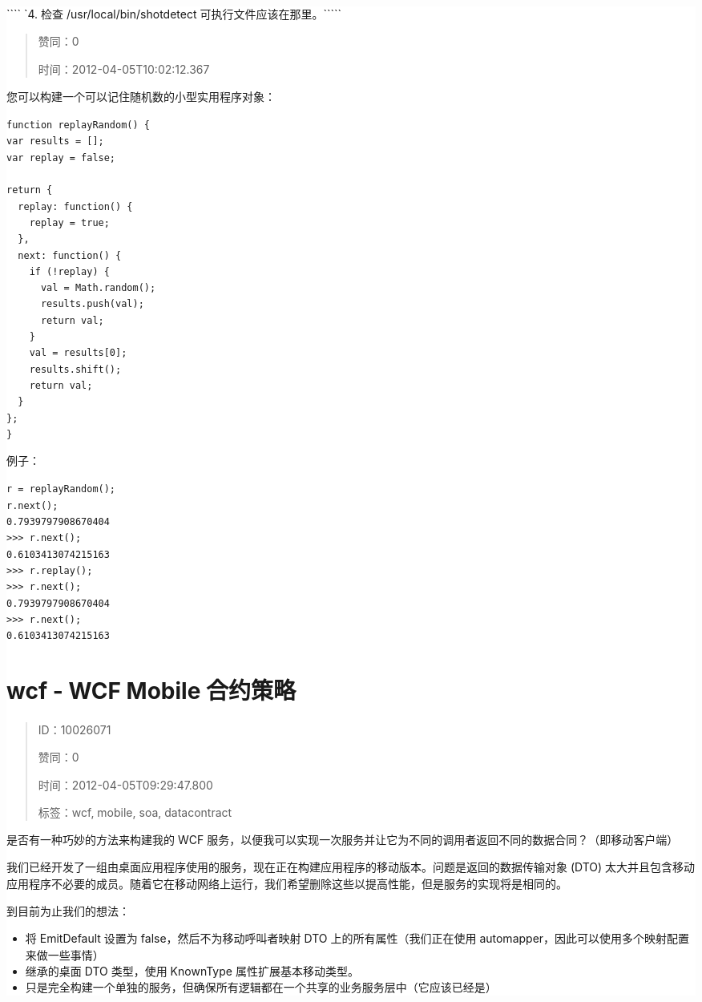 ````  `4.  检查 /usr/local/bin/shotdetect 可执行文件应该在那里。`````
> 赞同：0
> 
> 时间：2012-04-05T10:02:12.367

您可以构建一个可以记住随机数的小型实用程序对象：

```
function replayRandom() {
var results = [];
var replay = false;

return {
  replay: function() {
    replay = true;
  },
  next: function() {
    if (!replay) {
      val = Math.random();
      results.push(val);
      return val;
    }
    val = results[0];
    results.shift();
    return val;
  }
};
} 
```

例子：

```
r = replayRandom();
r.next();
0.7939797908670404
>>> r.next();
0.6103413074215163
>>> r.replay();
>>> r.next();
0.7939797908670404
>>> r.next();
0.6103413074215163 
```

# wcf - WCF Mobile 合约策略

> ID：10026071
> 
> 赞同：0
> 
> 时间：2012-04-05T09:29:47.800
> 
> 标签：wcf, mobile, soa, datacontract

是否有一种巧妙的方法来构建我的 WCF 服务，以便我可以实现一次服务并让它为不同的调用者返回不同的数据合同？（即移动客户端）

我们已经开发了一组由桌面应用程序使用的服务，现在正在构建应用程序的移动版本。问题是返回的数据传输对象 (DTO) 太大并且包含移动应用程序不必要的成员。随着它在移动网络上运行，我们希望删除这些以提高性能，但是服务的实现将是相同的。

到目前为止我们的想法：

*   将 EmitDefault 设置为 false，然后不为移动呼叫者映射 DTO 上的所有属性（我们正在使用 automapper，因此可以使用多个映射配置来做一些事情）
*   继承的桌面 DTO 类型，使用 KnownType 属性扩展基本移动类型。
*   只是完全构建一个单独的服务，但确保所有逻辑都在一个共享的业务服务层中（它应该已经是）
````